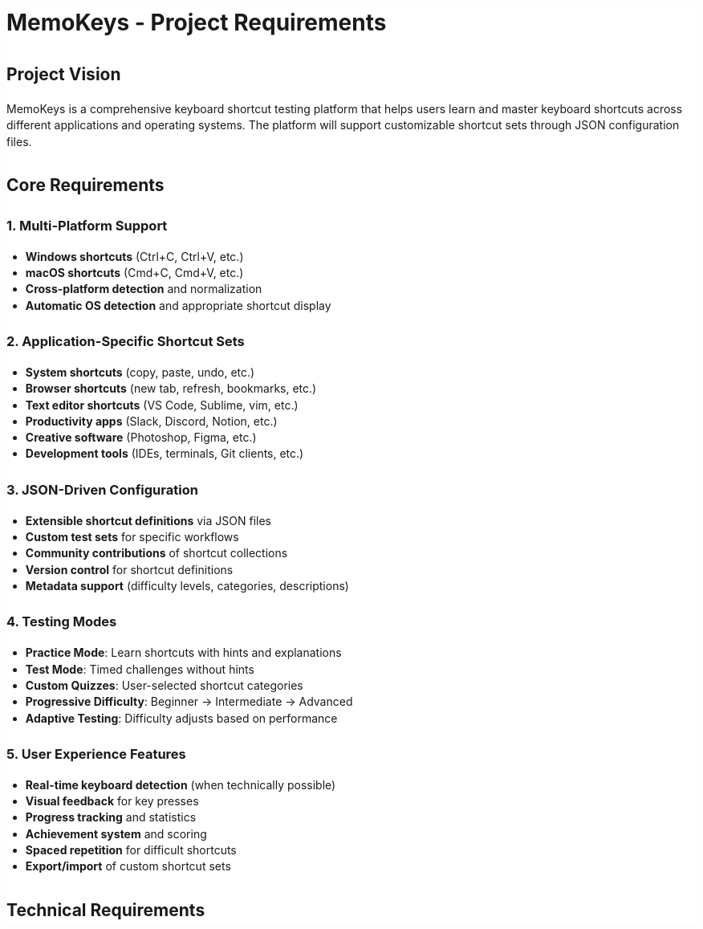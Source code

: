 # MemoKeys - Project Requirements

## Project Vision
MemoKeys is a comprehensive keyboard shortcut testing platform that helps users learn and master keyboard shortcuts across different applications and operating systems. The platform will support customizable shortcut sets through JSON configuration files.

## Core Requirements

### 1. Multi-Platform Support
- **Windows shortcuts** (Ctrl+C, Ctrl+V, etc.)
- **macOS shortcuts** (Cmd+C, Cmd+V, etc.)
- **Cross-platform detection** and normalization
- **Automatic OS detection** and appropriate shortcut display

### 2. Application-Specific Shortcut Sets
- **System shortcuts** (copy, paste, undo, etc.)
- **Browser shortcuts** (new tab, refresh, bookmarks, etc.)
- **Text editor shortcuts** (VS Code, Sublime, vim, etc.)
- **Productivity apps** (Slack, Discord, Notion, etc.)
- **Creative software** (Photoshop, Figma, etc.)
- **Development tools** (IDEs, terminals, Git clients, etc.)

### 3. JSON-Driven Configuration
- **Extensible shortcut definitions** via JSON files
- **Custom test sets** for specific workflows
- **Community contributions** of shortcut collections
- **Version control** for shortcut definitions
- **Metadata support** (difficulty levels, categories, descriptions)

### 4. Testing Modes
- **Practice Mode**: Learn shortcuts with hints and explanations
- **Test Mode**: Timed challenges without hints
- **Custom Quizzes**: User-selected shortcut categories
- **Progressive Difficulty**: Beginner → Intermediate → Advanced
- **Adaptive Testing**: Difficulty adjusts based on performance

### 5. User Experience Features
- **Real-time keyboard detection** (when technically possible)
- **Visual feedback** for key presses
- **Progress tracking** and statistics
- **Achievement system** and scoring
- **Spaced repetition** for difficult shortcuts
- **Export/import** of custom shortcut sets

## Technical Requirements
